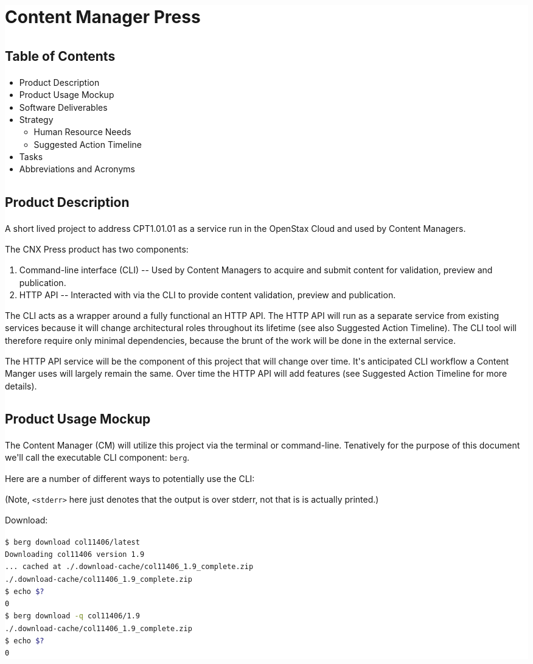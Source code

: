 # Content Manager Press

## Table of Contents

* Product Description
* Product Usage Mockup
* Software Deliverables
* Strategy
  * Human Resource Needs
  * Suggested Action Timeline
* Tasks
* Abbreviations and Acronyms

## Product Description

A short lived project to address CPT1.01.01 as a service run in the OpenStax Cloud and used by Content Managers.

The CNX Press product has two components:

1. Command-line interface (CLI) -- Used by Content Managers to acquire and submit content for validation, preview and publication.
2. HTTP API -- Interacted with via the CLI to provide content validation, preview and publication.

The CLI acts as a wrapper around a fully functional an HTTP API. The HTTP API will run as a separate service from existing services because it will change architectural roles throughout its lifetime (see also Suggested Action Timeline). The CLI tool will therefore require only minimal dependencies, because the brunt of the work will be done in the external service.

The HTTP API service will be the component of this project that will change over time. It's anticipated CLI workflow a Content Manger uses will largely remain the same. Over time the HTTP API will add features (see Suggested Action Timeline for more details).

## Product Usage Mockup

The Content Manager (CM) will utilize this project via the terminal or command-line. Tenatively for the purpose of this document we'll call the executable CLI component: `berg`.

Here are a number of different ways to potentially use the CLI:

(Note, `<stderr>` here just denotes that the output is over stderr, not that is is actually printed.)

Download:

```sh
$ berg download col11406/latest
Downloading col11406 version 1.9
... cached at ./.download-cache/col11406_1.9_complete.zip
./.download-cache/col11406_1.9_complete.zip
$ echo $?
0
$ berg download -q col11406/1.9
./.download-cache/col11406_1.9_complete.zip
$ echo $?
0
```
